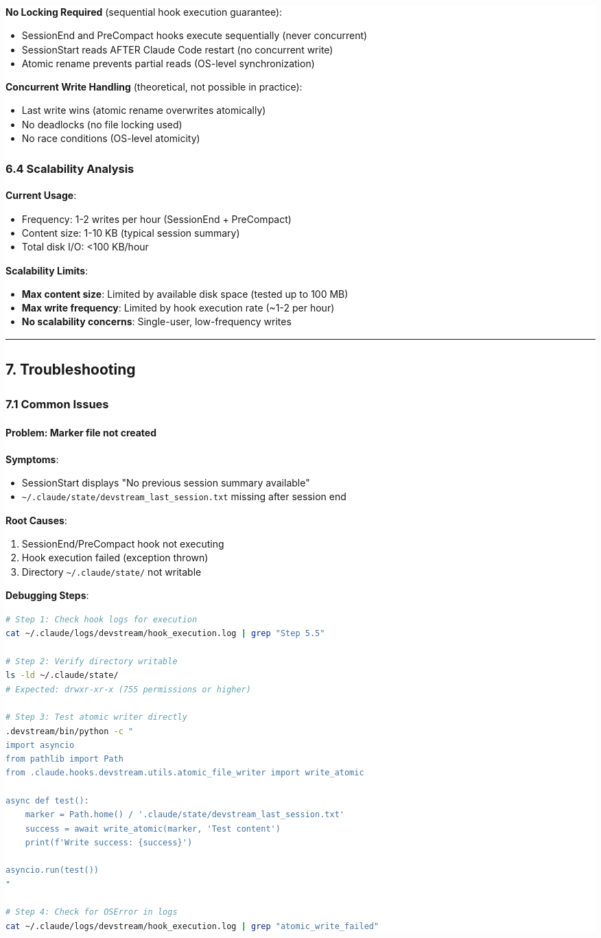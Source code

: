 **No Locking Required** (sequential hook execution guarantee):
- SessionEnd and PreCompact hooks execute sequentially (never concurrent)
- SessionStart reads AFTER Claude Code restart (no concurrent write)
- Atomic rename prevents partial reads (OS-level synchronization)

**Concurrent Write Handling** (theoretical, not possible in practice):
- Last write wins (atomic rename overwrites atomically)
- No deadlocks (no file locking used)
- No race conditions (OS-level atomicity)

### 6.4 Scalability Analysis

**Current Usage**:
- Frequency: 1-2 writes per hour (SessionEnd + PreCompact)
- Content size: 1-10 KB (typical session summary)
- Total disk I/O: <100 KB/hour

**Scalability Limits**:
- **Max content size**: Limited by available disk space (tested up to 100 MB)
- **Max write frequency**: Limited by hook execution rate (~1-2 per hour)
- **No scalability concerns**: Single-user, low-frequency writes

---

## 7. Troubleshooting

### 7.1 Common Issues

#### Problem: Marker file not created

**Symptoms**:
- SessionStart displays "No previous session summary available"
- `~/.claude/state/devstream_last_session.txt` missing after session end

**Root Causes**:
1. SessionEnd/PreCompact hook not executing
2. Hook execution failed (exception thrown)
3. Directory `~/.claude/state/` not writable

**Debugging Steps**:
```bash
# Step 1: Check hook logs for execution
cat ~/.claude/logs/devstream/hook_execution.log | grep "Step 5.5"

# Step 2: Verify directory writable
ls -ld ~/.claude/state/
# Expected: drwxr-xr-x (755 permissions or higher)

# Step 3: Test atomic writer directly
.devstream/bin/python -c "
import asyncio
from pathlib import Path
from .claude.hooks.devstream.utils.atomic_file_writer import write_atomic

async def test():
    marker = Path.home() / '.claude/state/devstream_last_session.txt'
    success = await write_atomic(marker, 'Test content')
    print(f'Write success: {success}')

asyncio.run(test())
"

# Step 4: Check for OSError in logs
cat ~/.claude/logs/devstream/hook_execution.log | grep "atomic_write_failed"
```
